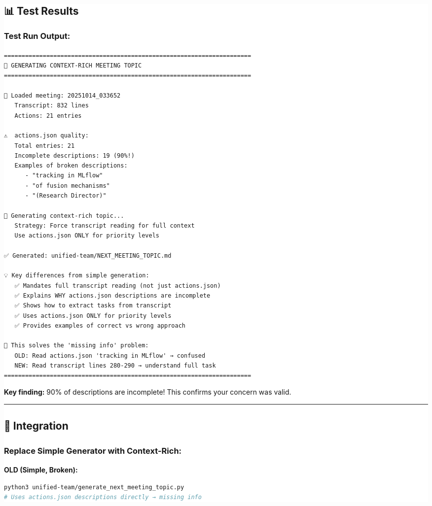
## 📊 Test Results

### Test Run Output:

```
======================================================================
🤖 GENERATING CONTEXT-RICH MEETING TOPIC
======================================================================

📂 Loaded meeting: 20251014_033652
   Transcript: 832 lines
   Actions: 21 entries

⚠️  actions.json quality:
   Total entries: 21
   Incomplete descriptions: 19 (90%!)
   Examples of broken descriptions:
      - "tracking in MLflow"
      - "of fusion mechanisms"
      - "(Research Director)"

🔧 Generating context-rich topic...
   Strategy: Force transcript reading for full context
   Use actions.json ONLY for priority levels

✅ Generated: unified-team/NEXT_MEETING_TOPIC.md

💡 Key differences from simple generation:
   ✅ Mandates full transcript reading (not just actions.json)
   ✅ Explains WHY actions.json descriptions are incomplete
   ✅ Shows how to extract tasks from transcript
   ✅ Uses actions.json ONLY for priority levels
   ✅ Provides examples of correct vs wrong approach

🎯 This solves the 'missing info' problem:
   OLD: Read actions.json 'tracking in MLflow' → confused
   NEW: Read transcript lines 280-290 → understand full task
======================================================================
```

**Key finding:** 90% of descriptions are incomplete! This confirms your concern was valid.

---

## 🎯 Integration

### Replace Simple Generator with Context-Rich:

**OLD (Simple, Broken):**
```bash
python3 unified-team/generate_next_meeting_topic.py
# Uses actions.json descriptions directly → missing info
```
